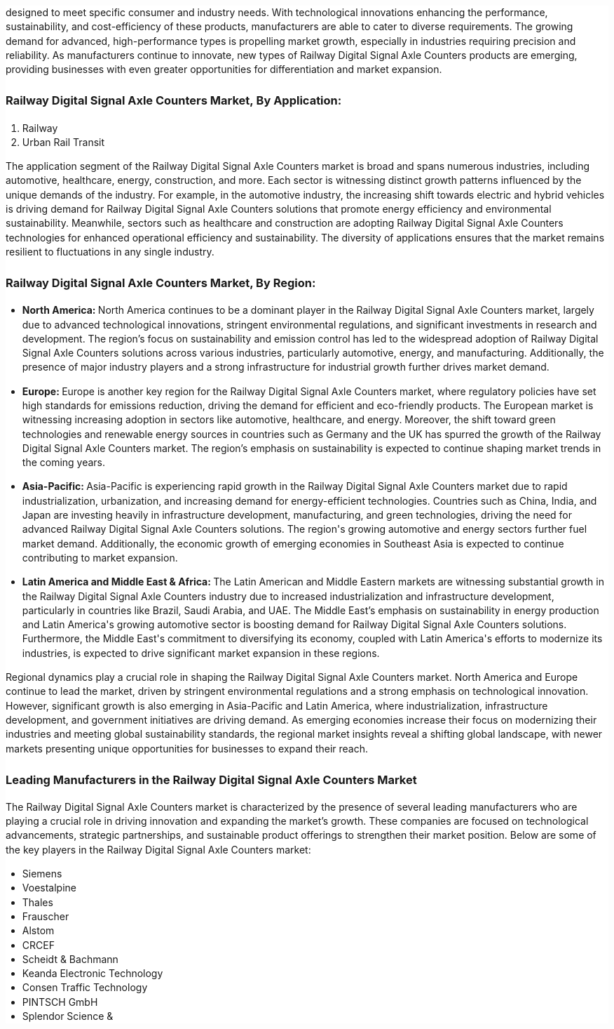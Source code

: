 designed to meet specific consumer and industry needs. With technological innovations enhancing the performance, sustainability, and cost-efficiency of these products, manufacturers are able to cater to diverse requirements. The growing demand for advanced, high-performance types is propelling market growth, especially in industries requiring precision and reliability. As manufacturers continue to innovate, new types of Railway Digital Signal Axle Counters products are emerging, providing businesses with even greater opportunities for differentiation and market expansion.</p><h3>Railway Digital Signal Axle Counters Market,&nbsp;By Application:</h3><ol><li>Railway<li> Urban Rail Transit</li></ol><p>The application segment of the Railway Digital Signal Axle Counters market is broad and spans numerous industries, including automotive, healthcare, energy, construction, and more. Each sector is witnessing distinct growth patterns influenced by the unique demands of the industry. For example, in the automotive industry, the increasing shift towards electric and hybrid vehicles is driving demand for Railway Digital Signal Axle Counters solutions that promote energy efficiency and environmental sustainability. Meanwhile, sectors such as healthcare and construction are adopting Railway Digital Signal Axle Counters technologies for enhanced operational efficiency and sustainability. The diversity of applications ensures that the market remains resilient to fluctuations in any single industry.</p><h3>Railway Digital Signal Axle Counters Market, By Region:</h3><ul><li><p><strong>North America:&nbsp;</strong>North America continues to be a dominant player in the Railway Digital Signal Axle Counters market, largely due to advanced technological innovations, stringent environmental regulations, and significant investments in research and development. The region&rsquo;s focus on sustainability and emission control has led to the widespread adoption of Railway Digital Signal Axle Counters solutions across various industries, particularly automotive, energy, and manufacturing. Additionally, the presence of major industry players and a strong infrastructure for industrial growth further drives market demand.</p></li><li><p><strong><strong>Europe:&nbsp;</strong></strong>Europe is another key region for the Railway Digital Signal Axle Counters market, where regulatory policies have set high standards for emissions reduction, driving the demand for efficient and eco-friendly products. The European market is witnessing increasing adoption in sectors like automotive, healthcare, and energy. Moreover, the shift toward green technologies and renewable energy sources in countries such as Germany and the UK has spurred the growth of the Railway Digital Signal Axle Counters market. The region&rsquo;s emphasis on sustainability is expected to continue shaping market trends in the coming years.</p></li><li><p><strong><strong>Asia-Pacific:&nbsp;</strong></strong>Asia-Pacific is experiencing rapid growth in the Railway Digital Signal Axle Counters market due to rapid industrialization, urbanization, and increasing demand for energy-efficient technologies. Countries such as China, India, and Japan are investing heavily in infrastructure development, manufacturing, and green technologies, driving the need for advanced Railway Digital Signal Axle Counters solutions. The region's growing automotive and energy sectors further fuel market demand. Additionally, the economic growth of emerging economies in Southeast Asia is expected to continue contributing to market expansion.</p></li><li><p><strong><strong>Latin America and Middle East &amp; Africa:&nbsp;</strong></strong>The Latin American and Middle Eastern markets are witnessing substantial growth in the Railway Digital Signal Axle Counters industry due to increased industrialization and infrastructure development, particularly in countries like Brazil, Saudi Arabia, and UAE. The Middle East&rsquo;s emphasis on sustainability in energy production and Latin America's growing automotive sector is boosting demand for Railway Digital Signal Axle Counters solutions. Furthermore, the Middle East's commitment to diversifying its economy, coupled with Latin America's efforts to modernize its industries, is expected to drive significant market expansion in these regions.</p></li></ul><p>Regional dynamics play a crucial role in shaping the Railway Digital Signal Axle Counters market. North America and Europe continue to lead the market, driven by stringent environmental regulations and a strong emphasis on technological innovation. However, significant growth is also emerging in Asia-Pacific and Latin America, where industrialization, infrastructure development, and government initiatives are driving demand. As emerging economies increase their focus on modernizing their industries and meeting global sustainability standards, the regional market insights reveal a shifting global landscape, with newer markets presenting unique opportunities for businesses to expand their reach.</p><h3><strong>Leading Manufacturers in the Railway Digital Signal Axle Counters Market</strong></h3><p>The Railway Digital Signal Axle Counters market is characterized by the presence of several leading manufacturers who are playing a crucial role in driving innovation and expanding the market&rsquo;s growth. These companies are focused on technological advancements, strategic partnerships, and sustainable product offerings to strengthen their market position. Below are some of the key players in the Railway Digital Signal Axle Counters market:</p></div><div class="article-main__content" data-test-id="publishing-text-block"><ul><li><span class="">Siemens<li> Voestalpine<li> Thales<li> Frauscher<li> Alstom<li> CRCEF<li> Scheidt & Bachmann<li> Keanda Electronic Technology<li> Consen Traffic Technology<li> PINTSCH GmbH<li> Splendor Science &